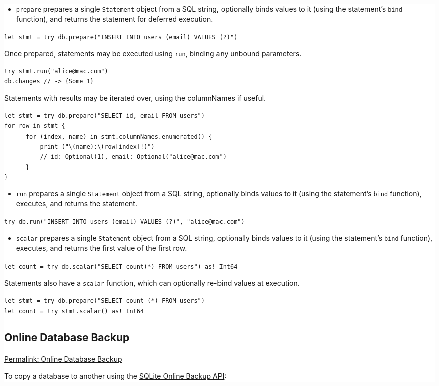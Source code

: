 - `prepare` prepares a single `Statement` object from a SQL string,
optionally binds values to it (using the statement’s `bind` function),
and returns the statement for deferred execution.

```
let stmt = try db.prepare("INSERT INTO users (email) VALUES (?)")
```

Once prepared, statements may be executed using `run`, binding any
unbound parameters.

```
try stmt.run("alice@mac.com")
db.changes // -> {Some 1}
```

Statements with results may be iterated over, using the columnNames if
useful.

```
let stmt = try db.prepare("SELECT id, email FROM users")
for row in stmt {
      for (index, name) in stmt.columnNames.enumerated() {
          print ("\(name):\(row[index]!)")
          // id: Optional(1), email: Optional("alice@mac.com")
      }
}
```

- `run` prepares a single `Statement` object from a SQL string, optionally
binds values to it (using the statement’s `bind` function), executes,
and returns the statement.

```
try db.run("INSERT INTO users (email) VALUES (?)", "alice@mac.com")
```

- `scalar` prepares a single `Statement` object from a SQL string,
optionally binds values to it (using the statement’s `bind` function),
executes, and returns the first value of the first row.

```
let count = try db.scalar("SELECT count(*) FROM users") as! Int64
```

Statements also have a `scalar` function, which can optionally re-bind
values at execution.

```
let stmt = try db.prepare("SELECT count (*) FROM users")
let count = try stmt.scalar() as! Int64
```

## Online Database Backup

[Permalink: Online Database Backup](https://github.com/stephencelis/SQLite.swift/blob/master/Documentation/Index.md#online-database-backup)

To copy a database to another using the
[SQLite Online Backup API](https://sqlite.org/backup.html):
